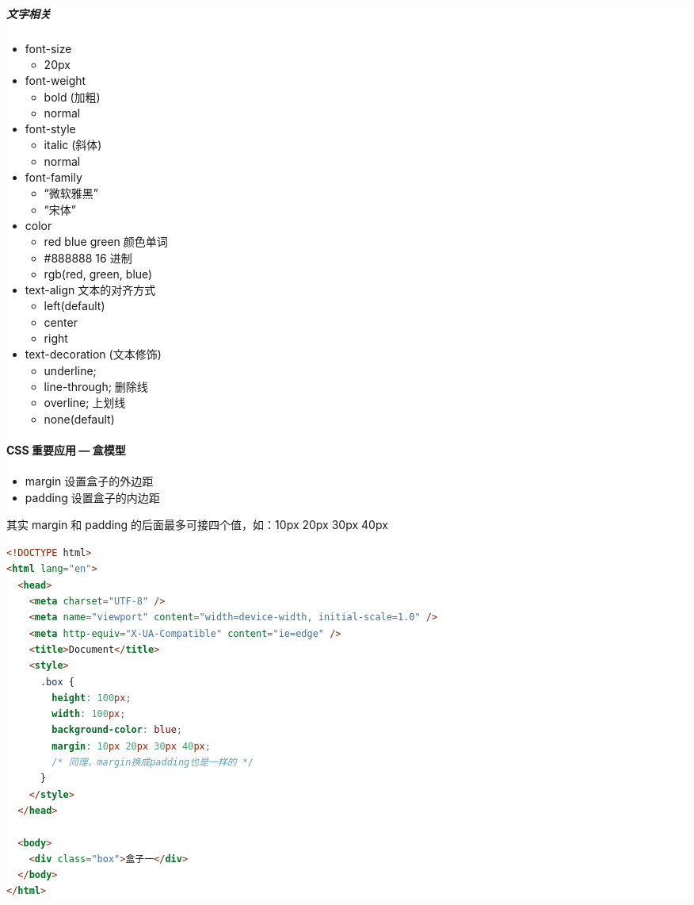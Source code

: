 ##### 文字相关

- font-size
  - 20px
- font-weight
  - bold (加粗)
  - normal
- font-style
  - italic (斜体)
  - normal
- font-family
  - “微软雅黑”
  - “宋体”
- color
  - red blue green 颜色单词
  - \#888888 16 进制
  - rgb(red, green, blue)
- text-align 文本的对齐方式
  - left(default)
  - center
  - right
- text-decoration (文本修饰)
  - underline;
  - line-through; 删除线
  - overline; 上划线
  - none(default)

#### CSS 重要应用 — 盒模型

- margin 设置盒子的外边距
- padding 设置盒子的内边距

其实 margin 和 padding 的后面最多可接四个值，如：10px 20px 30px 40px

```html
<!DOCTYPE html>
<html lang="en">
  <head>
    <meta charset="UTF-8" />
    <meta name="viewport" content="width=device-width, initial-scale=1.0" />
    <meta http-equiv="X-UA-Compatible" content="ie=edge" />
    <title>Document</title>
    <style>
      .box {
        height: 100px;
        width: 100px;
        background-color: blue;
        margin: 10px 20px 30px 40px;
        /* 同理，margin换成padding也是一样的 */
      }
    </style>
  </head>

  <body>
    <div class="box">盒子一</div>
  </body>
</html>
```
